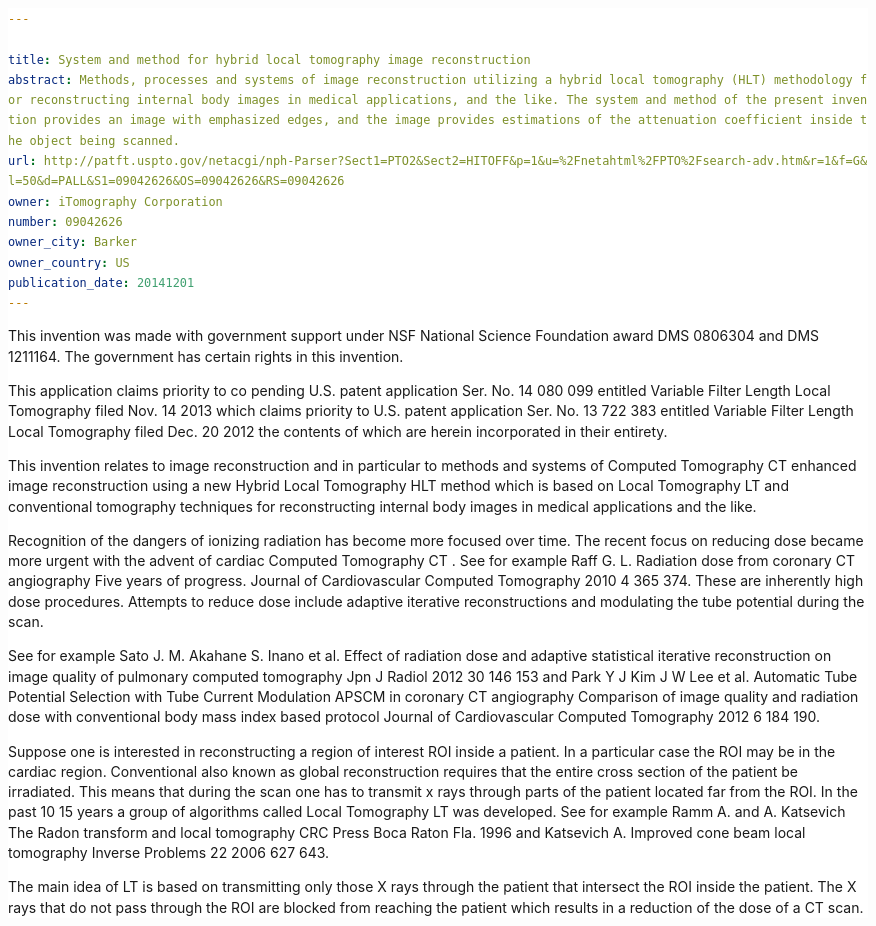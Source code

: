 ```yaml
---

title: System and method for hybrid local tomography image reconstruction
abstract: Methods, processes and systems of image reconstruction utilizing a hybrid local tomography (HLT) methodology for reconstructing internal body images in medical applications, and the like. The system and method of the present invention provides an image with emphasized edges, and the image provides estimations of the attenuation coefficient inside the object being scanned.
url: http://patft.uspto.gov/netacgi/nph-Parser?Sect1=PTO2&Sect2=HITOFF&p=1&u=%2Fnetahtml%2FPTO%2Fsearch-adv.htm&r=1&f=G&l=50&d=PALL&S1=09042626&OS=09042626&RS=09042626
owner: iTomography Corporation
number: 09042626
owner_city: Barker
owner_country: US
publication_date: 20141201
---
```

This invention was made with government support under NSF National Science Foundation award DMS 0806304 and DMS 1211164. The government has certain rights in this invention.

This application claims priority to co pending U.S. patent application Ser. No. 14 080 099 entitled Variable Filter Length Local Tomography filed Nov. 14 2013 which claims priority to U.S. patent application Ser. No. 13 722 383 entitled Variable Filter Length Local Tomography filed Dec. 20 2012 the contents of which are herein incorporated in their entirety.

This invention relates to image reconstruction and in particular to methods and systems of Computed Tomography CT enhanced image reconstruction using a new Hybrid Local Tomography HLT method which is based on Local Tomography LT and conventional tomography techniques for reconstructing internal body images in medical applications and the like.

Recognition of the dangers of ionizing radiation has become more focused over time. The recent focus on reducing dose became more urgent with the advent of cardiac Computed Tomography CT . See for example Raff G. L. Radiation dose from coronary CT angiography Five years of progress. Journal of Cardiovascular Computed Tomography 2010 4 365 374. These are inherently high dose procedures. Attempts to reduce dose include adaptive iterative reconstructions and modulating the tube potential during the scan.

See for example Sato J. M. Akahane S. Inano et al. Effect of radiation dose and adaptive statistical iterative reconstruction on image quality of pulmonary computed tomography Jpn J Radiol 2012 30 146 153 and Park Y J Kim J W Lee et al. Automatic Tube Potential Selection with Tube Current Modulation APSCM in coronary CT angiography Comparison of image quality and radiation dose with conventional body mass index based protocol Journal of Cardiovascular Computed Tomography 2012 6 184 190.

Suppose one is interested in reconstructing a region of interest ROI inside a patient. In a particular case the ROI may be in the cardiac region. Conventional also known as global reconstruction requires that the entire cross section of the patient be irradiated. This means that during the scan one has to transmit x rays through parts of the patient located far from the ROI. In the past 10 15 years a group of algorithms called Local Tomography LT was developed. See for example Ramm A. and A. Katsevich The Radon transform and local tomography CRC Press Boca Raton Fla. 1996 and Katsevich A. Improved cone beam local tomography Inverse Problems 22 2006 627 643.

The main idea of LT is based on transmitting only those X rays through the patient that intersect the ROI inside the patient. The X rays that do not pass through the ROI are blocked from reaching the patient which results in a reduction of the dose of a CT scan.
